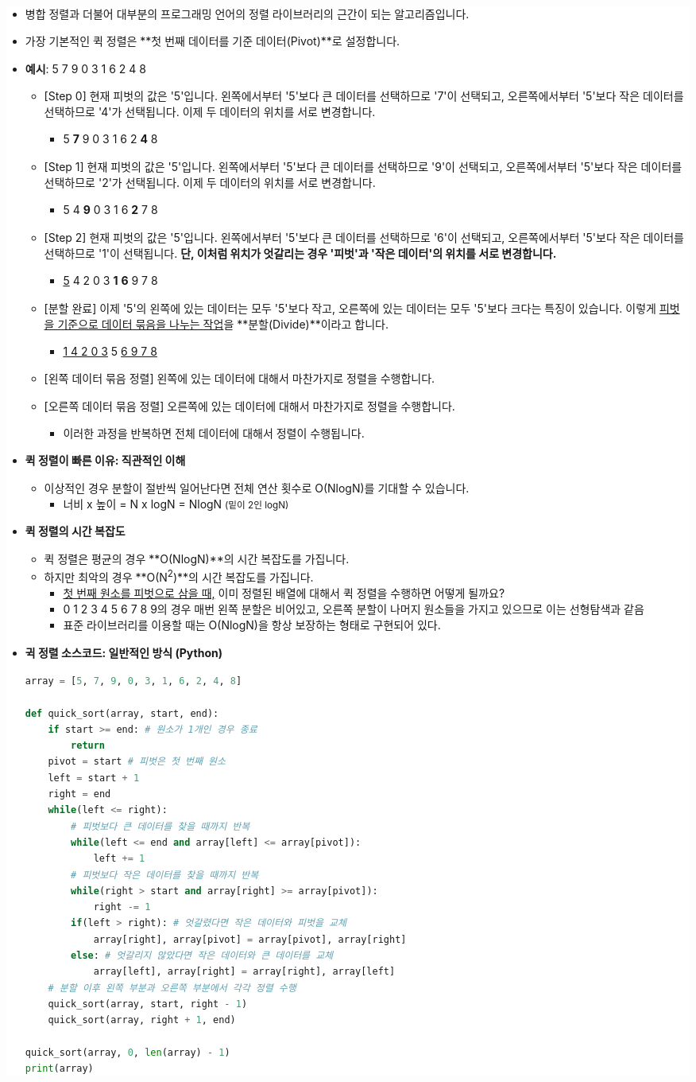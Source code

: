 - 병합 정렬과 더불어 대부분의 프로그래밍 언어의 정렬 라이브러리의 근간이 되는 알고리즘입니다.

- 가장 기본적인 퀵 정렬은 **첫 번째 데이터를 기준 데이터(Pivot)**로 설정합니다.

- **예시**: 5 7 9 0 3 1 6 2 4 8

  - [Step 0] 현재 피벗의 값은 '5'입니다. 왼쪽에서부터 '5'보다 큰 데이터를 선택하므로 '7'이 선택되고, 오른쪽에서부터 '5'보다 작은 데이터를 선택하므로 '4'가 선택됩니다. 이제 두 데이터의 위치를 서로 변경합니다. 
    - 5 **7** 9 0 3 1 6 2 **4** 8
  - [Step 1] 현재 피벗의 값은 '5'입니다. 왼쪽에서부터 '5'보다 큰 데이터를 선택하므로 '9'이 선택되고, 오른쪽에서부터 '5'보다 작은 데이터를 선택하므로 '2'가 선택됩니다. 이제 두 데이터의 위치를 서로 변경합니다. 
    - 5 4 **9** 0 3 1 6 **2** 7 8
  - [Step 2] 현재 피벗의 값은 '5'입니다. 왼쪽에서부터 '5'보다 큰 데이터를 선택하므로 '6'이 선택되고, 오른쪽에서부터 '5'보다 작은 데이터를 선택하므로 '1'이 선택됩니다.  **단, 이처럼 위치가 엇갈리는 경우 '피벗'과 '작은 데이터'의 위치를 서로 변경합니다.**
    -  <u>5</u> 4 2 0 3 **1** **6** 9 7 8
  - [분할 완료] 이제 '5'의 왼쪽에 있는 데이터는 모두 '5'보다 작고, 오른쪽에 있는 데이터는 모두 '5'보다 크다는 특징이 있습니다. 이렇게 <u>피벗을 기준으로 데이터 묶음을 나누는 작업</u>을 **분할(Divide)**이라고 합니다.
    -  <u>1 4 2 0 3</u> 5 <u>6 9 7 8</u>
  - [왼쪽 데이터 묶음 정렬] 왼쪽에 있는 데이터에 대해서 마찬가지로 정렬을 수행합니다.

  - [오른쪽 데이터 묶음 정렬] 오른쪽에 있는 데이터에 대해서 마찬가지로 정렬을 수행합니다.
    - 이러한 과정을 반복하면 전체 데이터에 대해서 정렬이 수행됩니다.

- **퀵 정렬이 빠른 이유: 직관적인 이해**

  - 이상적인 경우 분할이 절반씩 일어난다면 전체 연산 횟수로 O(NlogN)를 기대할 수 있습니다.
    - 너비 x 높이 = N x logN = NlogN <small>(밑이 2인 logN)</small>

- **퀵 정렬의 시간 복잡도**

  - 퀵 정렬은 평균의 경우 **O(NlogN)**의 시간 복잡도를 가집니다.
  - 하지만 최악의 경우 **O(N<sup>2</sup>)**의 시간 복잡도를 가집니다.
    - <u>첫 번째 원소를 피벗으로 삼을 때,</u> 이미 정렬된 배열에 대해서 퀵 정렬을 수행하면 어떻게 될까요?
    - 0 1 2 3 4 5 6 7 8 9의 경우 매번 왼쪽 분할은 비어있고, 오른쪽 분할이 나머지 원소들을 가지고 있으므로 이는 선형탐색과 같음
    - 표준 라이브러리를 이용할 때는 O(NlogN)을 항상 보장하는 형태로 구현되어 있다.

- **귁 정렬 소스코드: 일반적인 방식 (Python)**

  ```python
  array = [5, 7, 9, 0, 3, 1, 6, 2, 4, 8]
  
  def quick_sort(array, start, end):
      if start >= end: # 원소가 1개인 경우 종료
          return
      pivot = start # 피벗은 첫 번째 원소
      left = start + 1
      right = end
      while(left <= right):
          # 피벗보다 큰 데이터를 찾을 때까지 반복 
          while(left <= end and array[left] <= array[pivot]):
              left += 1
          # 피벗보다 작은 데이터를 찾을 때까지 반복
          while(right > start and array[right] >= array[pivot]):
              right -= 1
          if(left > right): # 엇갈렸다면 작은 데이터와 피벗을 교체
              array[right], array[pivot] = array[pivot], array[right]
          else: # 엇갈리지 않았다면 작은 데이터와 큰 데이터를 교체
              array[left], array[right] = array[right], array[left]
      # 분할 이후 왼쪽 부분과 오른쪽 부분에서 각각 정렬 수행
      quick_sort(array, start, right - 1)
      quick_sort(array, right + 1, end)
  
  quick_sort(array, 0, len(array) - 1)
  print(array)
  ```
